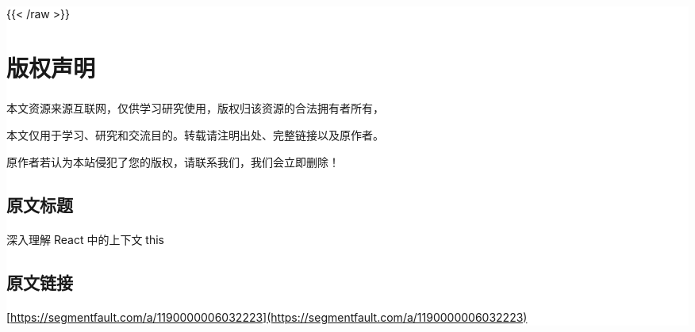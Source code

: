                 
{{< /raw >}}

# 版权声明
本文资源来源互联网，仅供学习研究使用，版权归该资源的合法拥有者所有，

本文仅用于学习、研究和交流目的。转载请注明出处、完整链接以及原作者。

原作者若认为本站侵犯了您的版权，请联系我们，我们会立即删除！

## 原文标题
深入理解 React 中的上下文 this

## 原文链接
[https://segmentfault.com/a/1190000006032223](https://segmentfault.com/a/1190000006032223)

